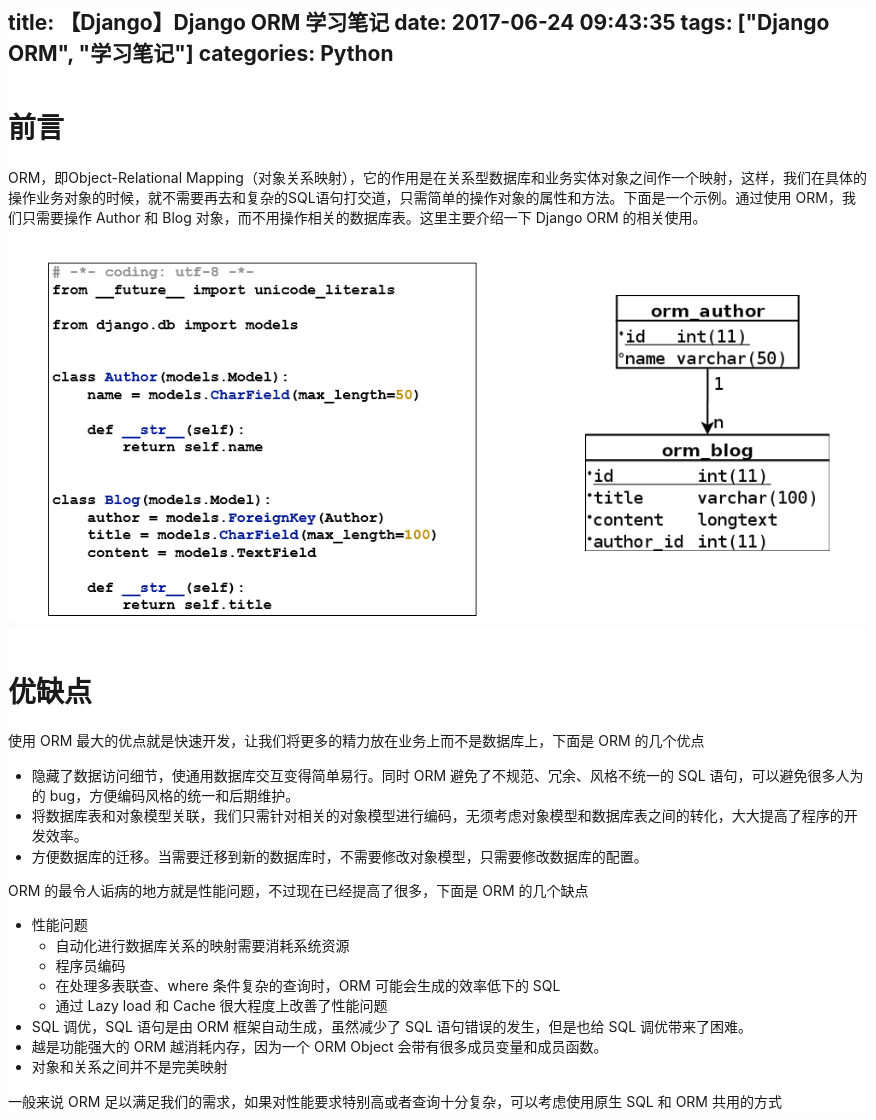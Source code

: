 title: 【Django】Django ORM 学习笔记
date: 2017-06-24 09:43:35
tags: ["Django ORM", "学习笔记"]
categories: Python
---
# 前言
ORM，即Object-Relational Mapping（对象关系映射），它的作用是在关系型数据库和业务实体对象之间作一个映射，这样，我们在具体的操作业务对象的时候，就不需要再去和复杂的SQL语句打交道，只需简单的操作对象的属性和方法。下面是一个示例。通过使用 ORM，我们只需要操作 Author 和 Blog 对象，而不用操作相关的数据库表。这里主要介绍一下 Django ORM 的相关使用。

![](/images/orm/orm-demo.png)

# 优缺点
使用 ORM 最大的优点就是快速开发，让我们将更多的精力放在业务上而不是数据库上，下面是 ORM 的几个优点
* 隐藏了数据访问细节，使通用数据库交互变得简单易行。同时 ORM 避免了不规范、冗余、风格不统一的 SQL 语句，可以避免很多人为的 bug，方便编码风格的统一和后期维护。
* 将数据库表和对象模型关联，我们只需针对相关的对象模型进行编码，无须考虑对象模型和数据库表之间的转化，大大提高了程序的开发效率。
* 方便数据库的迁移。当需要迁移到新的数据库时，不需要修改对象模型，只需要修改数据库的配置。

ORM 的最令人诟病的地方就是性能问题，不过现在已经提高了很多，下面是 ORM 的几个缺点
+ 性能问题
  - 自动化进行数据库关系的映射需要消耗系统资源
  - 程序员编码
  - 在处理多表联查、where 条件复杂的查询时，ORM 可能会生成的效率低下的 SQL
  - 通过 Lazy load 和 Cache 很大程度上改善了性能问题
+ SQL 调优，SQL 语句是由 ORM 框架自动生成，虽然减少了 SQL 语句错误的发生，但是也给 SQL 调优带来了困难。
+ 越是功能强大的 ORM 越消耗内存，因为一个 ORM Object 会带有很多成员变量和成员函数。
+ 对象和关系之间并不是完美映射

一般来说 ORM 足以满足我们的需求，如果对性能要求特别高或者查询十分复杂，可以考虑使用原生 SQL 和 ORM 共用的方式
